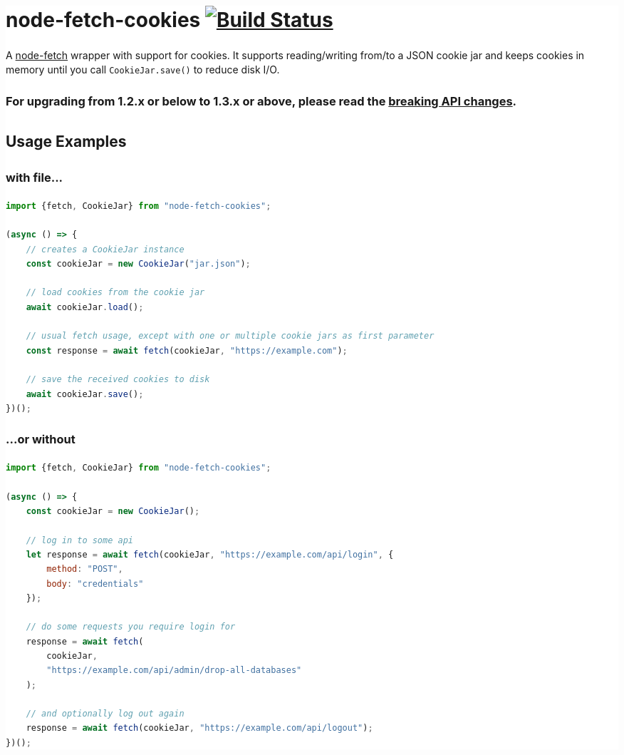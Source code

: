 # node-fetch-cookies [![Build Status](https://travis-ci.com/jkhsjdhjs/node-fetch-cookies.svg?branch=master)](https://travis-ci.com/jkhsjdhjs/node-fetch-cookies)

A [node-fetch](https://github.com/node-fetch/node-fetch) wrapper with support for cookies.
It supports reading/writing from/to a JSON cookie jar and keeps cookies in memory until you call `CookieJar.save()` to reduce disk I/O.

### For upgrading from 1.2.x or below to 1.3.x or above, please read the [breaking API changes](#130-breaking-api-changes).

## Usage Examples

### with file...

```javascript
import {fetch, CookieJar} from "node-fetch-cookies";

(async () => {
    // creates a CookieJar instance
    const cookieJar = new CookieJar("jar.json");

    // load cookies from the cookie jar
    await cookieJar.load();

    // usual fetch usage, except with one or multiple cookie jars as first parameter
    const response = await fetch(cookieJar, "https://example.com");

    // save the received cookies to disk
    await cookieJar.save();
})();
```

### ...or without

```javascript
import {fetch, CookieJar} from "node-fetch-cookies";

(async () => {
    const cookieJar = new CookieJar();

    // log in to some api
    let response = await fetch(cookieJar, "https://example.com/api/login", {
        method: "POST",
        body: "credentials"
    });

    // do some requests you require login for
    response = await fetch(
        cookieJar,
        "https://example.com/api/admin/drop-all-databases"
    );

    // and optionally log out again
    response = await fetch(cookieJar, "https://example.com/api/logout");
})();
```
